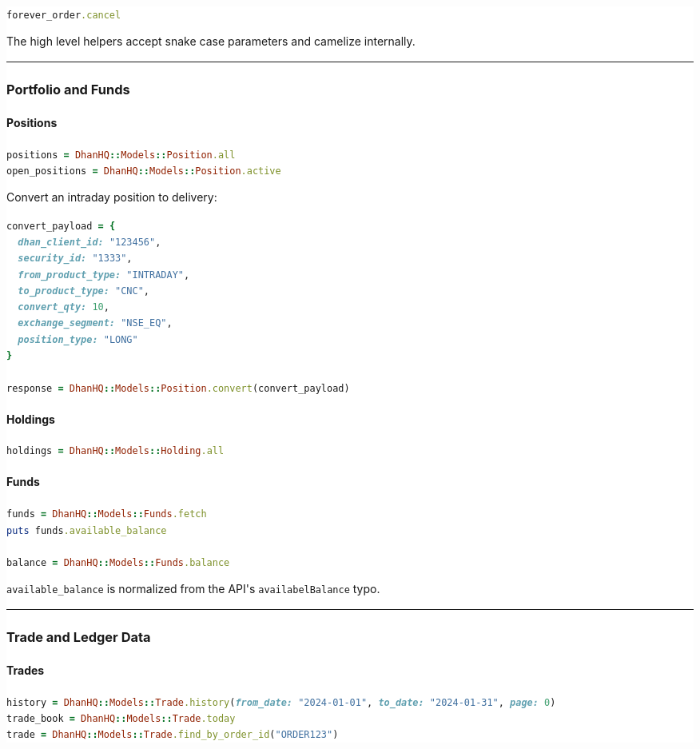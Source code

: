 ```ruby
forever_order.cancel
```

The high level helpers accept snake case parameters and camelize internally.

---

### Portfolio and Funds

#### Positions

```ruby
positions = DhanHQ::Models::Position.all
open_positions = DhanHQ::Models::Position.active
```

Convert an intraday position to delivery:

```ruby
convert_payload = {
  dhan_client_id: "123456",
  security_id: "1333",
  from_product_type: "INTRADAY",
  to_product_type: "CNC",
  convert_qty: 10,
  exchange_segment: "NSE_EQ",
  position_type: "LONG"
}

response = DhanHQ::Models::Position.convert(convert_payload)
```

#### Holdings

```ruby
holdings = DhanHQ::Models::Holding.all
```

#### Funds

```ruby
funds = DhanHQ::Models::Funds.fetch
puts funds.available_balance

balance = DhanHQ::Models::Funds.balance
```

`available_balance` is normalized from the API's `availabelBalance` typo.

---

### Trade and Ledger Data

#### Trades

```ruby
history = DhanHQ::Models::Trade.history(from_date: "2024-01-01", to_date: "2024-01-31", page: 0)
trade_book = DhanHQ::Models::Trade.today
trade = DhanHQ::Models::Trade.find_by_order_id("ORDER123")
```
